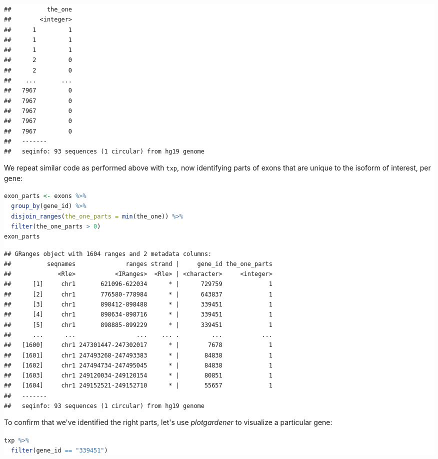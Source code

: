 ```
##          the_one
##        <integer>
##      1         1
##      1         1
##      1         1
##      2         0
##      2         0
##    ...       ...
##   7967         0
##   7967         0
##   7967         0
##   7967         0
##   7967         0
##   -------
##   seqinfo: 93 sequences (1 circular) from hg19 genome
```

We repeat similar code as performed above with `txp`, now identifying
parts of exons that are unique to the isoform of interest, per gene:


```r
exon_parts <- exons %>%
  group_by(gene_id) %>%
  disjoin_ranges(the_one_parts = min(the_one)) %>%
  filter(the_one_parts > 0)
exon_parts
```

```
## GRanges object with 1604 ranges and 2 metadata columns:
##          seqnames              ranges strand |     gene_id the_one_parts
##             <Rle>           <IRanges>  <Rle> | <character>     <integer>
##      [1]     chr1       621096-622034      * |      729759             1
##      [2]     chr1       776580-778984      * |      643837             1
##      [3]     chr1       898412-898488      * |      339451             1
##      [4]     chr1       898634-898716      * |      339451             1
##      [5]     chr1       898885-899229      * |      339451             1
##      ...      ...                 ...    ... .         ...           ...
##   [1600]     chr1 247301447-247302017      * |        7678             1
##   [1601]     chr1 247493268-247493383      * |       84838             1
##   [1602]     chr1 247494734-247495045      * |       84838             1
##   [1603]     chr1 249120034-249120154      * |       80851             1
##   [1604]     chr1 249152521-249152710      * |       55657             1
##   -------
##   seqinfo: 93 sequences (1 circular) from hg19 genome
```

To confirm that we've identified the right parts, let's use
*plotgardener* to visualize a particular gene:


```r
txp %>%
  filter(gene_id == "339451")
```
